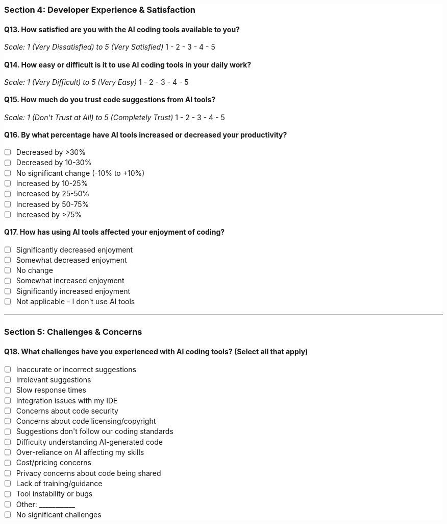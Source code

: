 
### Section 4: Developer Experience & Satisfaction

**Q13. How satisfied are you with the AI coding tools available to you?**

*Scale: 1 (Very Dissatisfied) to 5 (Very Satisfied)*
1 - 2 - 3 - 4 - 5

**Q14. How easy or difficult is it to use AI coding tools in your daily work?**

*Scale: 1 (Very Difficult) to 5 (Very Easy)*
1 - 2 - 3 - 4 - 5

**Q15. How much do you trust code suggestions from AI tools?**

*Scale: 1 (Don't Trust at All) to 5 (Completely Trust)*
1 - 2 - 3 - 4 - 5

**Q16. By what percentage have AI tools increased or decreased your productivity?**
- [ ] Decreased by >30%
- [ ] Decreased by 10-30%
- [ ] No significant change (-10% to +10%)
- [ ] Increased by 10-25%
- [ ] Increased by 25-50%
- [ ] Increased by 50-75%
- [ ] Increased by >75%

**Q17. How has using AI tools affected your enjoyment of coding?**
- [ ] Significantly decreased enjoyment
- [ ] Somewhat decreased enjoyment
- [ ] No change
- [ ] Somewhat increased enjoyment
- [ ] Significantly increased enjoyment
- [ ] Not applicable - I don't use AI tools

---

### Section 5: Challenges & Concerns

**Q18. What challenges have you experienced with AI coding tools? (Select all that apply)**
- [ ] Inaccurate or incorrect suggestions
- [ ] Irrelevant suggestions
- [ ] Slow response times
- [ ] Integration issues with my IDE
- [ ] Concerns about code security
- [ ] Concerns about code licensing/copyright
- [ ] Suggestions don't follow our coding standards
- [ ] Difficulty understanding AI-generated code
- [ ] Over-reliance on AI affecting my skills
- [ ] Cost/pricing concerns
- [ ] Privacy concerns about code being shared
- [ ] Lack of training/guidance
- [ ] Tool instability or bugs
- [ ] Other: ___________
- [ ] No significant challenges
